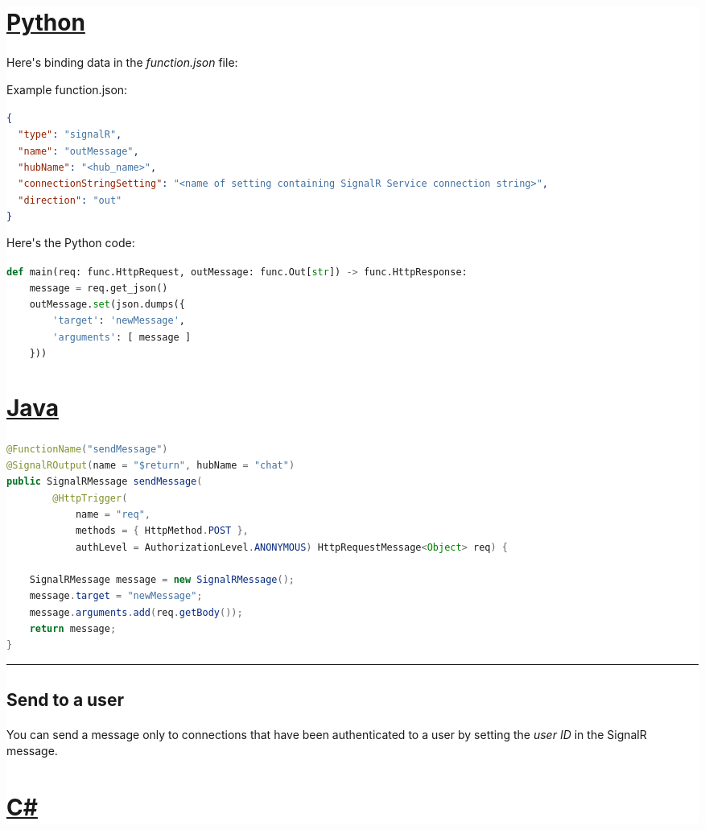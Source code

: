 # [Python](#tab/python)

Here's binding data in the *function.json* file:

Example function.json:

```json
{
  "type": "signalR",
  "name": "outMessage",
  "hubName": "<hub_name>",
  "connectionStringSetting": "<name of setting containing SignalR Service connection string>",
  "direction": "out"
}
```

Here's the Python code:

```python
def main(req: func.HttpRequest, outMessage: func.Out[str]) -> func.HttpResponse:
    message = req.get_json()
    outMessage.set(json.dumps({
        'target': 'newMessage',
        'arguments': [ message ]
    }))
```

# [Java](#tab/java)

```java
@FunctionName("sendMessage")
@SignalROutput(name = "$return", hubName = "chat")
public SignalRMessage sendMessage(
        @HttpTrigger(
            name = "req",
            methods = { HttpMethod.POST },
            authLevel = AuthorizationLevel.ANONYMOUS) HttpRequestMessage<Object> req) {

    SignalRMessage message = new SignalRMessage();
    message.target = "newMessage";
    message.arguments.add(req.getBody());
    return message;
}
```

---

## Send to a user

You can send a message only to connections that have been authenticated to a user by setting the *user ID* in the SignalR message.

# [C#](#tab/csharp)

